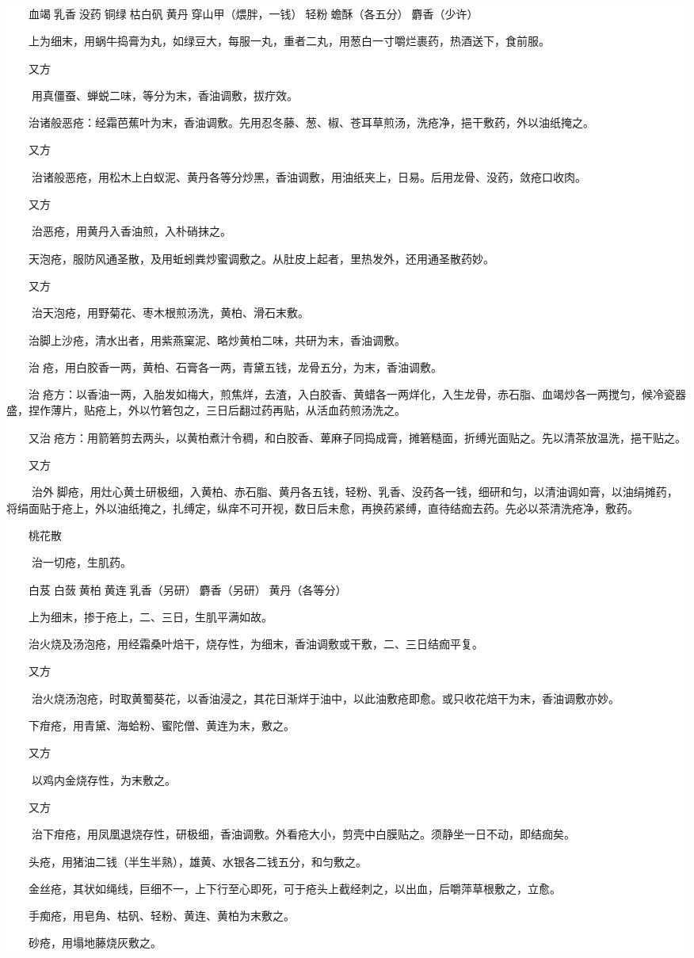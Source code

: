 　　血竭 乳香 没药 铜绿 枯白矾 黄丹 穿山甲（煨胖，一钱） 轻粉 蟾酥（各五分） 麝香（少许）

　　上为细末，用蜗牛捣膏为丸，如绿豆大，每服一丸，重者二丸，用葱白一寸嚼烂裹药，热酒送下，食前服。

　　又方

　　 用真僵蚕、蝉蜕二味，等分为末，香油调敷，拔疔效。

　　治诸般恶疮：经霜芭蕉叶为末，香油调敷。先用忍冬藤、葱、椒、苍耳草煎汤，洗疮净，挹干敷药，外以油纸掩之。

　　又方

　　 治诸般恶疮，用松木上白蚁泥、黄丹各等分炒黑，香油调敷，用油纸夹上，日易。后用龙骨、没药，敛疮口收肉。

　　又方

　　 治恶疮，用黄丹入香油煎，入朴硝抹之。

　　天泡疮，服防风通圣散，及用蚯蚓粪炒蜜调敷之。从肚皮上起者，里热发外，还用通圣散药妙。

　　又方

　　 治天泡疮，用野菊花、枣木根煎汤洗，黄柏、滑石末敷。

　　治脚上沙疮，清水出者，用紫燕窠泥、略炒黄柏二味，共研为末，香油调敷。

　　治 疮，用白胶香一两，黄柏、石膏各一两，青黛五钱，龙骨五分，为末，香油调敷。

　　治 疮方：以香油一两，入胎发如梅大，煎焦烊，去渣，入白胶香、黄蜡各一两烊化，入生龙骨，赤石脂、血竭炒各一两搅匀，候冷瓷器盛，捏作薄片，贴疮上，外以竹箬包之，三日后翻过药再贴，从活血药煎汤洗之。

　　又治 疮方：用箭箬剪去两头，以黄柏煮汁令稠，和白胶香、萆麻子同捣成膏，摊箬糙面，折缚光面贴之。先以清茶放温洗，挹干贴之。

　　又方

　　 治外 脚疮，用灶心黄土研极细，入黄柏、赤石脂、黄丹各五钱，轻粉、乳香、没药各一钱，细研和匀，以清油调如膏，以油绢摊药，将绢面贴于疮上，外以油纸掩之，扎缚定，纵痒不可开视，数日后未愈，再换药紧缚，直待结痂去药。先必以茶清洗疮净，敷药。

　　桃花散

　　 治一切疮，生肌药。

　　白芨 白蔹 黄柏 黄连 乳香（另研） 麝香（另研） 黄丹（各等分）

　　上为细末，掺于疮上，二、三日，生肌平满如故。

　　治火烧及汤泡疮，用经霜桑叶焙干，烧存性，为细末，香油调敷或干敷，二、三日结痂平复。

　　又方

　　 治火烧汤泡疮，时取黄蜀葵花，以香油浸之，其花日渐烊于油中，以此油敷疮即愈。或只收花焙干为末，香油调敷亦妙。

　　下疳疮，用青黛、海蛤粉、蜜陀僧、黄连为末，敷之。

　　又方

　　 以鸡内金烧存性，为末敷之。

　　又方

　　 治下疳疮，用凤凰退烧存性，研极细，香油调敷。外看疮大小，剪壳中白膜贴之。须静坐一日不动，即结痂矣。

　　头疮，用猪油二钱（半生半熟），雄黄、水银各二钱五分，和匀敷之。

　　金丝疮，其状如绳线，巨细不一，上下行至心即死，可于疮头上截经刺之，以出血，后嚼萍草根敷之，立愈。

　　手痴疮，用皂角、枯矾、轻粉、黄连、黄柏为末敷之。

　　砂疮，用塌地藤烧灰敷之。

